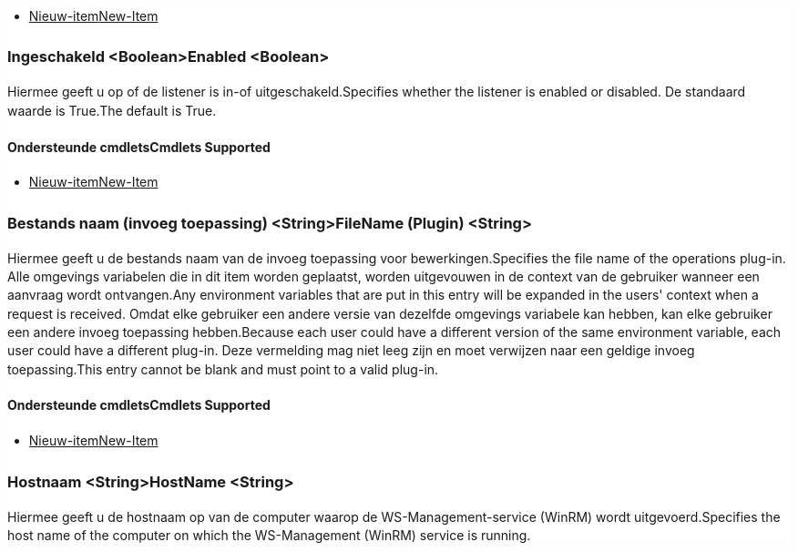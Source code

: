 - [<span data-ttu-id="9d15d-250">Nieuw-item</span><span class="sxs-lookup"><span data-stu-id="9d15d-250">New-Item</span></span>](xref:Microsoft.PowerShell.Management.New-Item)

### <a name="enabled-boolean"></a><span data-ttu-id="9d15d-251">Ingeschakeld \<Boolean\></span><span class="sxs-lookup"><span data-stu-id="9d15d-251">Enabled \<Boolean\></span></span>

<span data-ttu-id="9d15d-252">Hiermee geeft u op of de listener is in-of uitgeschakeld.</span><span class="sxs-lookup"><span data-stu-id="9d15d-252">Specifies whether the listener is enabled or disabled.</span></span> <span data-ttu-id="9d15d-253">De standaard waarde is True.</span><span class="sxs-lookup"><span data-stu-id="9d15d-253">The default is True.</span></span>

#### <a name="cmdlets-supported"></a><span data-ttu-id="9d15d-254">Ondersteunde cmdlets</span><span class="sxs-lookup"><span data-stu-id="9d15d-254">Cmdlets Supported</span></span>

- [<span data-ttu-id="9d15d-255">Nieuw-item</span><span class="sxs-lookup"><span data-stu-id="9d15d-255">New-Item</span></span>](xref:Microsoft.PowerShell.Management.New-Item)

### <a name="filename-plugin-string"></a><span data-ttu-id="9d15d-256">Bestands naam (invoeg toepassing) \<String\></span><span class="sxs-lookup"><span data-stu-id="9d15d-256">FileName (Plugin) \<String\></span></span>

<span data-ttu-id="9d15d-257">Hiermee geeft u de bestands naam van de invoeg toepassing voor bewerkingen.</span><span class="sxs-lookup"><span data-stu-id="9d15d-257">Specifies the file name of the operations plug-in.</span></span> <span data-ttu-id="9d15d-258">Alle omgevings variabelen die in dit item worden geplaatst, worden uitgevouwen in de context van de gebruiker wanneer een aanvraag wordt ontvangen.</span><span class="sxs-lookup"><span data-stu-id="9d15d-258">Any environment variables that are put in this entry will be expanded in the users' context when a request is received.</span></span> <span data-ttu-id="9d15d-259">Omdat elke gebruiker een andere versie van dezelfde omgevings variabele kan hebben, kan elke gebruiker een andere invoeg toepassing hebben.</span><span class="sxs-lookup"><span data-stu-id="9d15d-259">Because each user could have a different version of the same environment variable, each user could have a different plug-in.</span></span> <span data-ttu-id="9d15d-260">Deze vermelding mag niet leeg zijn en moet verwijzen naar een geldige invoeg toepassing.</span><span class="sxs-lookup"><span data-stu-id="9d15d-260">This entry cannot be blank and must point to a valid plug-in.</span></span>

#### <a name="cmdlets-supported"></a><span data-ttu-id="9d15d-261">Ondersteunde cmdlets</span><span class="sxs-lookup"><span data-stu-id="9d15d-261">Cmdlets Supported</span></span>

- [<span data-ttu-id="9d15d-262">Nieuw-item</span><span class="sxs-lookup"><span data-stu-id="9d15d-262">New-Item</span></span>](xref:Microsoft.PowerShell.Management.New-Item)

### <a name="hostname-string"></a><span data-ttu-id="9d15d-263">Hostnaam \<String\></span><span class="sxs-lookup"><span data-stu-id="9d15d-263">HostName \<String\></span></span>

<span data-ttu-id="9d15d-264">Hiermee geeft u de hostnaam op van de computer waarop de WS-Management-service (WinRM) wordt uitgevoerd.</span><span class="sxs-lookup"><span data-stu-id="9d15d-264">Specifies the host name of the computer on which the WS-Management (WinRM) service is running.</span></span>
